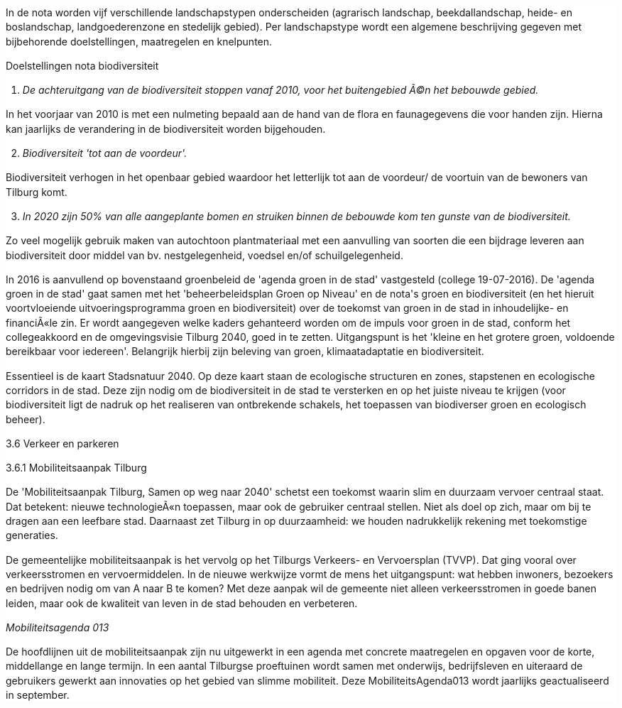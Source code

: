 In de nota worden vijf verschillende landschapstypen onderscheiden (agrarisch landschap, beekdallandschap, heide\- en boslandschap, landgoederenzone en stedelijk gebied). Per landschapstype wordt een algemene beschrijving gegeven met bijbehorende doelstellingen, maatregelen en knelpunten.

Doelstellingen nota biodiversiteit

1. *De achteruitgang van de biodiversiteit stoppen vanaf 2010, voor het buitengebied Ã©n het bebouwde gebied.*

In het voorjaar van 2010 is met een nulmeting bepaald aan de hand van de flora en faunagegevens die voor handen zijn. Hierna kan jaarlijks de verandering in de biodiversiteit worden bijgehouden.

2. *Biodiversiteit 'tot aan de voordeur'.*

Biodiversiteit verhogen in het openbaar gebied waardoor het letterlijk tot aan de voordeur/ de voortuin van de bewoners van Tilburg komt.

3. *In 2020 zijn 50% van alle aangeplante bomen en struiken binnen de bebouwde kom ten gunste van de biodiversiteit.*

Zo veel mogelijk gebruik maken van autochtoon plantmateriaal met een aanvulling van soorten die een bijdrage leveren aan biodiversiteit door middel van bv. nestgelegenheid, voedsel en/of schuilgelegenheid.

In 2016 is aanvullend op bovenstaand groenbeleid de 'agenda groen in de stad' vastgesteld (college 19\-07\-2016\). De 'agenda groen in de stad' gaat samen met het 'beheerbeleidsplan Groen op Niveau' en de nota's groen en biodiversiteit (en het hieruit voortvloeiende uitvoeringsprogramma groen en biodiversiteit) over de toekomst van groen in de stad in inhoudelijke\- en financiÃ«le zin. Er wordt aangegeven welke kaders gehanteerd worden om de impuls voor groen in de stad, conform het collegeakkoord en de omgevingsvisie Tilburg 2040, goed in te zetten. Uitgangspunt is het 'kleine en het grotere groen, voldoende bereikbaar voor iedereen'. Belangrijk hierbij zijn beleving van groen, klimaatadaptatie en biodiversiteit.

Essentieel is de kaart Stadsnatuur 2040\. Op deze kaart staan de ecologische structuren en zones, stapstenen en ecologische corridors in de stad. Deze zijn nodig om de biodiversiteit in de stad te versterken en op het juiste niveau te krijgen (voor biodiversiteit ligt de nadruk op het realiseren van ontbrekende schakels, het toepassen van biodiverser groen en ecologisch beheer).

3\.6 Verkeer en parkeren

3\.6\.1 Mobiliteitsaanpak Tilburg

De 'Mobiliteitsaanpak Tilburg, Samen op weg naar 2040' schetst een toekomst waarin slim en duurzaam vervoer centraal staat. Dat betekent: nieuwe technologieÃ«n toepassen, maar ook de gebruiker centraal stellen. Niet als doel op zich, maar om bij te dragen aan een leefbare stad. Daarnaast zet Tilburg in op duurzaamheid: we houden nadrukkelijk rekening met toekomstige generaties.

De gemeentelijke mobiliteitsaanpak is het vervolg op het Tilburgs Verkeers\- en Vervoersplan (TVVP). Dat ging vooral over verkeersstromen en vervoermiddelen. In de nieuwe werkwijze vormt de mens het uitgangspunt: wat hebben inwoners, bezoekers en bedrijven nodig om van A naar B te komen? Met deze aanpak wil de gemeente niet alleen verkeersstromen in goede banen leiden, maar ook de kwaliteit van leven in de stad behouden en verbeteren.

*Mobiliteitsagenda 013*

De hoofdlijnen uit de mobiliteitsaanpak zijn nu uitgewerkt in een agenda met concrete maatregelen en opgaven voor de korte, middellange en lange termijn. In een aantal Tilburgse proeftuinen wordt samen met onderwijs, bedrijfsleven en uiteraard de gebruikers gewerkt aan innovaties op het gebied van slimme mobiliteit. Deze MobiliteitsAgenda013 wordt jaarlijks geactualiseerd in september.
